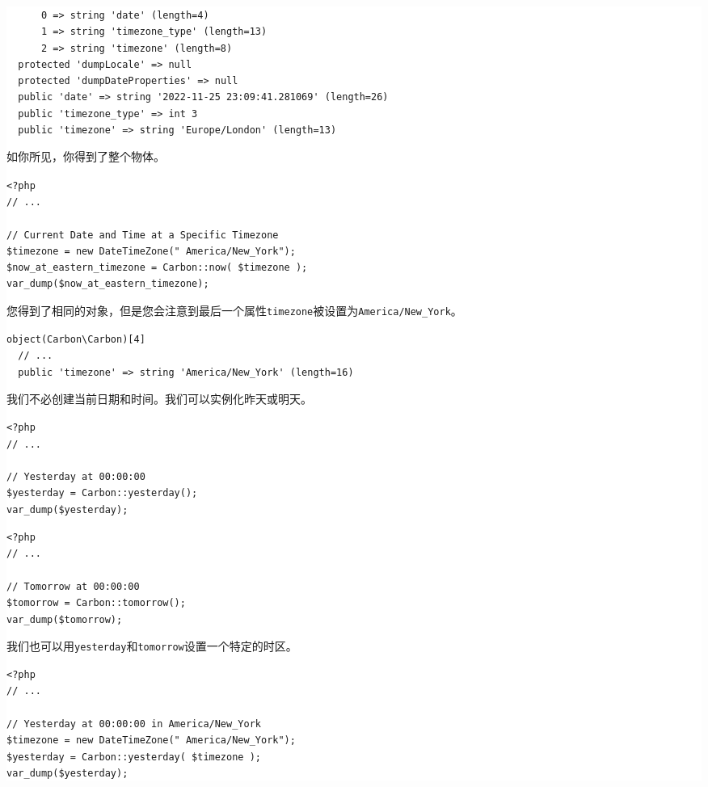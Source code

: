 ```
      0 => string 'date' (length=4)
      1 => string 'timezone_type' (length=13)
      2 => string 'timezone' (length=8)
  protected 'dumpLocale' => null
  protected 'dumpDateProperties' => null
  public 'date' => string '2022-11-25 23:09:41.281069' (length=26)
  public 'timezone_type' => int 3
  public 'timezone' => string 'Europe/London' (length=13)
```

如你所见，你得到了整个物体。

```
<?php
// ...

// Current Date and Time at a Specific Timezone
$timezone = new DateTimeZone(" America/New_York");
$now_at_eastern_timezone = Carbon::now( $timezone );
var_dump($now_at_eastern_timezone);
```

您得到了相同的对象，但是您会注意到最后一个属性`timezone`被设置为`America/New_York`。

```
object(Carbon\Carbon)[4]
  // ...
  public 'timezone' => string 'America/New_York' (length=16)
```

我们不必创建当前日期和时间。我们可以实例化昨天或明天。

```
<?php
// ...

// Yesterday at 00:00:00
$yesterday = Carbon::yesterday();
var_dump($yesterday);
```

```
<?php
// ...

// Tomorrow at 00:00:00
$tomorrow = Carbon::tomorrow();
var_dump($tomorrow);
```

我们也可以用`yesterday`和`tomorrow`设置一个特定的时区。

```
<?php
// ...

// Yesterday at 00:00:00 in America/New_York
$timezone = new DateTimeZone(" America/New_York");
$yesterday = Carbon::yesterday( $timezone );
var_dump($yesterday);
```

